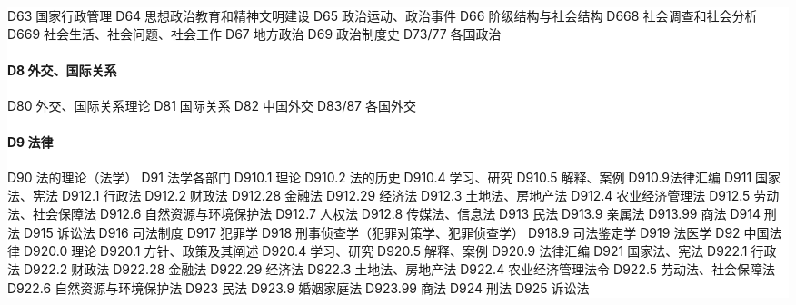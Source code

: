 D63 国家行政管理
D64 思想政治教育和精神文明建设
D65 政治运动、政治事件
D66 阶级结构与社会结构
D668 社会调查和社会分析
D669 社会生活、社会问题、社会工作
D67 地方政治
D69 政治制度史
D73/77    各国政治
#### D8  外交、国际关系
D80 外交、国际关系理论
D81 国际关系
D82 中国外交
D83/87 各国外交
#### D9  法律
D90 法的理论（法学）
D91 法学各部门
D910.1 理论
D910.2 法的历史
D910.4 学习、研究
D910.5 解释、案例
D910.9法律汇编
D911 国家法、宪法
D912.1 行政法
D912.2 财政法
D912.28 金融法
D912.29 经济法
D912.3 土地法、房地产法
D912.4 农业经济管理法
D912.5 劳动法、社会保障法
D912.6  自然资源与环境保护法
D912.7 人权法
D912.8 传媒法、信息法
D913 民法
D913.9 亲属法
D913.99 商法
D914 刑法
D915 诉讼法
D916 司法制度
D917 犯罪学
D918 刑事侦查学（犯罪对策学、犯罪侦查学）
D918.9 司法鉴定学
D919 法医学
D92 中国法律
D920.0 理论
D920.1 方针、政策及其阐述
D920.4 学习、研究
D920.5 解释、案例
D920.9 法律汇编
D921 国家法、宪法
D922.1 行政法
D922.2 财政法
D922.28 金融法
D922.29 经济法
D922.3 土地法、房地产法
D922.4 农业经济管理法令
D922.5 劳动法、社会保障法
D922.6  自然资源与环境保护法
D923 民法
D923.9 婚姻家庭法
D923.99 商法
D924 刑法
D925 诉讼法